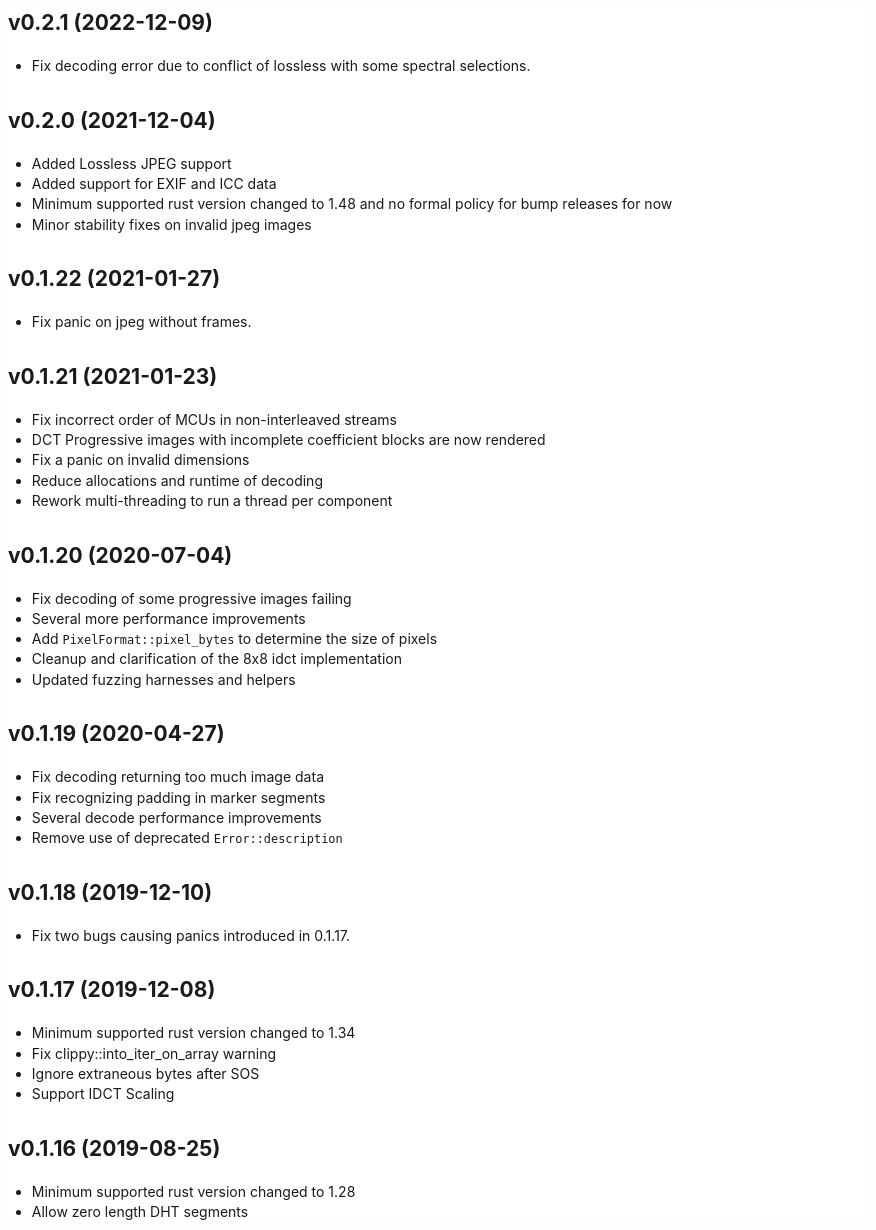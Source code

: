 ## v0.2.1 (2022-12-09)

- Fix decoding error due to conflict of lossless with some spectral selections.

## v0.2.0 (2021-12-04)

- Added Lossless JPEG support
- Added support for EXIF and ICC data
- Minimum supported rust version changed to 1.48 and no formal policy for bump releases for now
- Minor stability fixes on invalid jpeg images

## v0.1.22 (2021-01-27)

- Fix panic on jpeg without frames.

## v0.1.21 (2021-01-23)

- Fix incorrect order of MCUs in non-interleaved streams
- DCT Progressive images with incomplete coefficient blocks are now rendered
- Fix a panic on invalid dimensions
- Reduce allocations and runtime of decoding
- Rework multi-threading to run a thread per component

## v0.1.20 (2020-07-04)

- Fix decoding of some progressive images failing
- Several more performance improvements
- Add `PixelFormat::pixel_bytes` to determine the size of pixels
- Cleanup and clarification of the 8x8 idct implementation
- Updated fuzzing harnesses and helpers

## v0.1.19 (2020-04-27)
- Fix decoding returning too much image data
- Fix recognizing padding in marker segments
- Several decode performance improvements
- Remove use of deprecated `Error::description`

## v0.1.18 (2019-12-10)
- Fix two bugs causing panics introduced in 0.1.17.

## v0.1.17 (2019-12-08)
- Minimum supported rust version changed to 1.34
- Fix clippy::into_iter_on_array warning
- Ignore extraneous bytes after SOS
- Support IDCT Scaling

## v0.1.16 (2019-08-25)
- Minimum supported rust version changed to 1.28
- Allow zero length DHT segments
